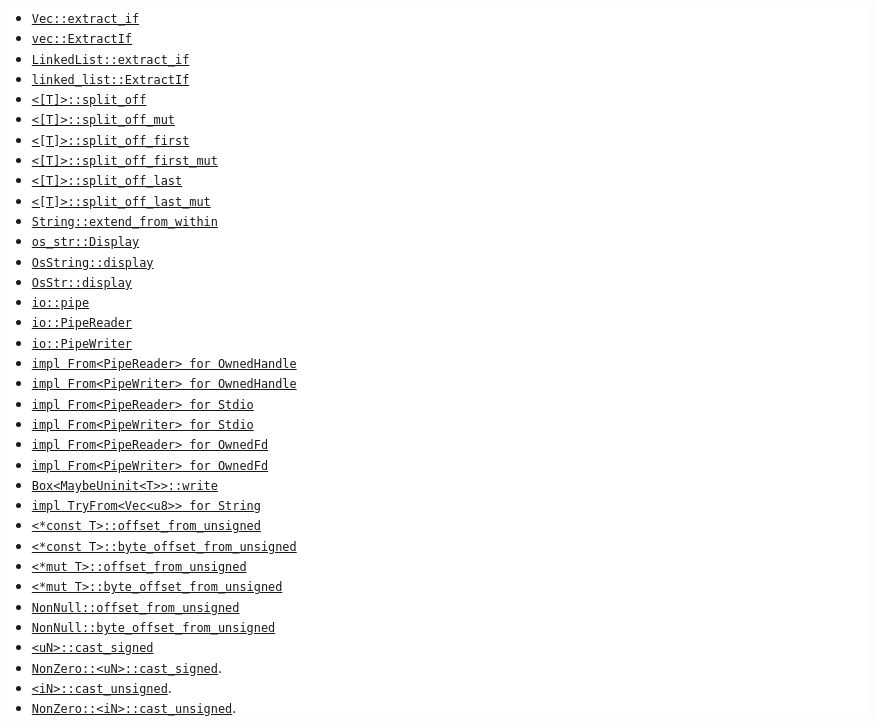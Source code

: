 
- [`Vec::extract_if`](https://doc.rust-lang.org/stable/std/vec/struct.Vec.html#method.extract_if)
- [`vec::ExtractIf`](https://doc.rust-lang.org/stable/std/vec/struct.ExtractIf.html)
- [`LinkedList::extract_if`](https://doc.rust-lang.org/stable/std/collections/struct.LinkedList.html#method.extract_if)
- [`linked_list::ExtractIf`](https://doc.rust-lang.org/stable/std/collections/linked_list/struct.ExtractIf.html)
- [`<[T]>::split_off`](https://doc.rust-lang.org/stable/std/primitive.slice.html#method.split_off)
- [`<[T]>::split_off_mut`](https://doc.rust-lang.org/stable/std/primitive.slice.html#method.split_off_mut)
- [`<[T]>::split_off_first`](https://doc.rust-lang.org/stable/std/primitive.slice.html#method.split_off_first)
- [`<[T]>::split_off_first_mut`](https://doc.rust-lang.org/stable/std/primitive.slice.html#method.split_off_first_mut)
- [`<[T]>::split_off_last`](https://doc.rust-lang.org/stable/std/primitive.slice.html#method.split_off_last)
- [`<[T]>::split_off_last_mut`](https://doc.rust-lang.org/stable/std/primitive.slice.html#method.split_off_last_mut)
- [`String::extend_from_within`](https://doc.rust-lang.org/stable/alloc/string/struct.String.html#method.extend_from_within)
- [`os_str::Display`](https://doc.rust-lang.org/stable/std/ffi/os_str/struct.Display.html)
- [`OsString::display`](https://doc.rust-lang.org/stable/std/ffi/struct.OsString.html#method.display)
- [`OsStr::display`](https://doc.rust-lang.org/stable/std/ffi/struct.OsStr.html#method.display)
- [`io::pipe`](https://doc.rust-lang.org/stable/std/io/fn.pipe.html)
- [`io::PipeReader`](https://doc.rust-lang.org/stable/std/io/struct.PipeReader.html)
- [`io::PipeWriter`](https://doc.rust-lang.org/stable/std/io/struct.PipeWriter.html)
- [`impl From<PipeReader> for OwnedHandle`](https://doc.rust-lang.org/stable/std/os/windows/io/struct.OwnedHandle.html#impl-From%3CPipeReader%3E-for-OwnedHandle)
- [`impl From<PipeWriter> for OwnedHandle`](https://doc.rust-lang.org/stable/std/os/windows/io/struct.OwnedHandle.html#impl-From%3CPipeWriter%3E-for-OwnedHandle)
- [`impl From<PipeReader> for Stdio`](https://doc.rust-lang.org/stable/std/process/struct.Stdio.html)
- [`impl From<PipeWriter> for Stdio`](https://doc.rust-lang.org/stable/std/process/struct.Stdio.html#impl-From%3CPipeWriter%3E-for-Stdio)
- [`impl From<PipeReader> for OwnedFd`](https://doc.rust-lang.org/stable/std/os/fd/struct.OwnedFd.html#impl-From%3CPipeReader%3E-for-OwnedFd)
- [`impl From<PipeWriter> for OwnedFd`](https://doc.rust-lang.org/stable/std/os/fd/struct.OwnedFd.html#impl-From%3CPipeWriter%3E-for-OwnedFd)
- [`Box<MaybeUninit<T>>::write`](https://doc.rust-lang.org/stable/std/boxed/struct.Box.html#method.write)
- [`impl TryFrom<Vec<u8>> for String`](https://doc.rust-lang.org/stable/std/string/struct.String.html#impl-TryFrom%3CVec%3Cu8%3E%3E-for-String)
- [`<*const T>::offset_from_unsigned`](https://doc.rust-lang.org/stable/std/primitive.pointer.html#method.offset_from_unsigned)
- [`<*const T>::byte_offset_from_unsigned`](https://doc.rust-lang.org/stable/std/primitive.pointer.html#method.byte_offset_from_unsigned)
- [`<*mut T>::offset_from_unsigned`](https://doc.rust-lang.org/stable/std/primitive.pointer.html#method.offset_from_unsigned-1)
- [`<*mut T>::byte_offset_from_unsigned`](https://doc.rust-lang.org/stable/std/primitive.pointer.html#method.byte_offset_from_unsigned-1)
- [`NonNull::offset_from_unsigned`](https://doc.rust-lang.org/stable/std/ptr/struct.NonNull.html#method.offset_from_unsigned)
- [`NonNull::byte_offset_from_unsigned`](https://doc.rust-lang.org/stable/std/ptr/struct.NonNull.html#method.byte_offset_from_unsigned)
- [`<uN>::cast_signed`](https://doc.rust-lang.org/stable/std/primitive.usize.html#method.cast_signed)
- [`NonZero::<uN>::cast_signed`](https://doc.rust-lang.org/stable/std/num/struct.NonZero.html#method.cast_signed-5).
- [`<iN>::cast_unsigned`](https://doc.rust-lang.org/stable/std/primitive.isize.html#method.cast_unsigned).
- [`NonZero::<iN>::cast_unsigned`](https://doc.rust-lang.org/stable/std/num/struct.NonZero.html#method.cast_unsigned-5).